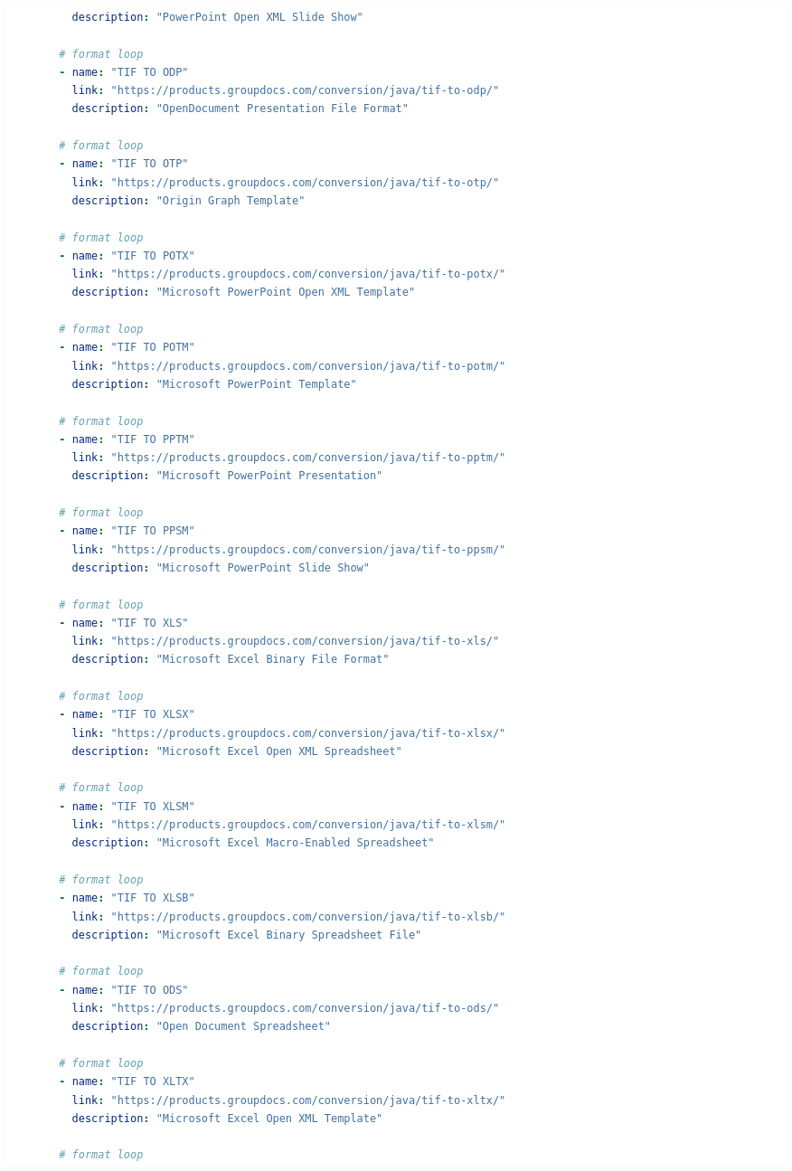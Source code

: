 ```yaml
          description: "PowerPoint Open XML Slide Show"

        # format loop
        - name: "TIF TO ODP"
          link: "https://products.groupdocs.com/conversion/java/tif-to-odp/"
          description: "OpenDocument Presentation File Format"

        # format loop
        - name: "TIF TO OTP"
          link: "https://products.groupdocs.com/conversion/java/tif-to-otp/"
          description: "Origin Graph Template"

        # format loop
        - name: "TIF TO POTX"
          link: "https://products.groupdocs.com/conversion/java/tif-to-potx/"
          description: "Microsoft PowerPoint Open XML Template"

        # format loop
        - name: "TIF TO POTM"
          link: "https://products.groupdocs.com/conversion/java/tif-to-potm/"
          description: "Microsoft PowerPoint Template"

        # format loop
        - name: "TIF TO PPTM"
          link: "https://products.groupdocs.com/conversion/java/tif-to-pptm/"
          description: "Microsoft PowerPoint Presentation"

        # format loop
        - name: "TIF TO PPSM"
          link: "https://products.groupdocs.com/conversion/java/tif-to-ppsm/"
          description: "Microsoft PowerPoint Slide Show"

        # format loop
        - name: "TIF TO XLS"
          link: "https://products.groupdocs.com/conversion/java/tif-to-xls/"
          description: "Microsoft Excel Binary File Format"

        # format loop
        - name: "TIF TO XLSX"
          link: "https://products.groupdocs.com/conversion/java/tif-to-xlsx/"
          description: "Microsoft Excel Open XML Spreadsheet"

        # format loop
        - name: "TIF TO XLSM"
          link: "https://products.groupdocs.com/conversion/java/tif-to-xlsm/"
          description: "Microsoft Excel Macro-Enabled Spreadsheet"

        # format loop
        - name: "TIF TO XLSB"
          link: "https://products.groupdocs.com/conversion/java/tif-to-xlsb/"
          description: "Microsoft Excel Binary Spreadsheet File"

        # format loop
        - name: "TIF TO ODS"
          link: "https://products.groupdocs.com/conversion/java/tif-to-ods/"
          description: "Open Document Spreadsheet"

        # format loop
        - name: "TIF TO XLTX"
          link: "https://products.groupdocs.com/conversion/java/tif-to-xltx/"
          description: "Microsoft Excel Open XML Template"

        # format loop
```